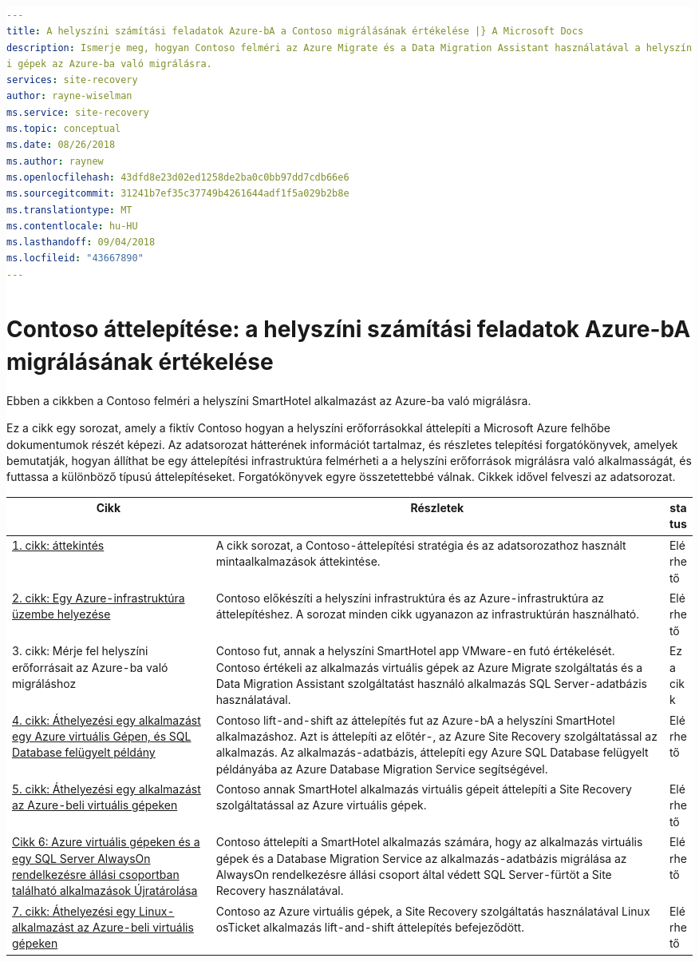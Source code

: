 ```yaml
---
title: A helyszíni számítási feladatok Azure-bA a Contoso migrálásának értékelése |} A Microsoft Docs
description: Ismerje meg, hogyan Contoso felméri az Azure Migrate és a Data Migration Assistant használatával a helyszíni gépek az Azure-ba való migrálásra.
services: site-recovery
author: rayne-wiselman
ms.service: site-recovery
ms.topic: conceptual
ms.date: 08/26/2018
ms.author: raynew
ms.openlocfilehash: 43dfd8e23d02ed1258de2ba0c0bb97dd7cdb66e6
ms.sourcegitcommit: 31241b7ef35c37749b4261644adf1f5a029b2b8e
ms.translationtype: MT
ms.contentlocale: hu-HU
ms.lasthandoff: 09/04/2018
ms.locfileid: "43667890"
---
```

# <a name="contoso-migration-assess-on-premises-workloads-for-migration-to-azure"></a>Contoso áttelepítése: a helyszíni számítási feladatok Azure-bA migrálásának értékelése

Ebben a cikkben a Contoso felméri a helyszíni SmartHotel alkalmazást az Azure-ba való migrálásra.

Ez a cikk egy sorozat, amely a fiktív Contoso hogyan a helyszíni erőforrásokkal áttelepíti a Microsoft Azure felhőbe dokumentumok részét képezi. Az adatsorozat hátterének információt tartalmaz, és részletes telepítési forgatókönyvek, amelyek bemutatják, hogyan állíthat be egy áttelepítési infrastruktúra felmérheti a a helyszíni erőforrások migrálásra való alkalmasságát, és futtassa a különböző típusú áttelepítéseket. Forgatókönyvek egyre összetettebbé válnak. Cikkek idővel felveszi az adatsorozat.

Cikk | Részletek | status
--- | --- | ---
[1. cikk: áttekintés](contoso-migration-overview.md) | A cikk sorozat, a Contoso-áttelepítési stratégia és az adatsorozathoz használt mintaalkalmazások áttekintése. | Elérhető
[2. cikk: Egy Azure-infrastruktúra üzembe helyezése](contoso-migration-infrastructure.md) | Contoso előkészíti a helyszíni infrastruktúra és az Azure-infrastruktúra az áttelepítéshez. A sorozat minden cikk ugyanazon az infrastruktúrán használható. | Elérhető
3. cikk: Mérje fel helyszíni erőforrásait az Azure-ba való migráláshoz | Contoso fut, annak a helyszíni SmartHotel app VMware-en futó értékelését. Contoso értékeli az alkalmazás virtuális gépek az Azure Migrate szolgáltatás és a Data Migration Assistant szolgáltatást használó alkalmazás SQL Server-adatbázis használatával. | Ez a cikk
[4. cikk: Áthelyezési egy alkalmazást egy Azure virtuális Gépen, és SQL Database felügyelt példány](contoso-migration-rehost-vm-sql-managed-instance.md) | Contoso lift-and-shift az áttelepítés fut az Azure-bA a helyszíni SmartHotel alkalmazáshoz. Azt is áttelepíti az előtér-, az Azure Site Recovery szolgáltatással az alkalmazás. Az alkalmazás-adatbázis, áttelepíti egy Azure SQL Database felügyelt példányába az Azure Database Migration Service segítségével. | Elérhető
[5. cikk: Áthelyezési egy alkalmazást az Azure-beli virtuális gépeken](contoso-migration-rehost-vm.md) | Contoso annak SmartHotel alkalmazás virtuális gépeit áttelepíti a Site Recovery szolgáltatással az Azure virtuális gépek. | Elérhető
[Cikk 6: Azure virtuális gépeken és a egy SQL Server AlwaysOn rendelkezésre állási csoportban található alkalmazások Újratárolása](contoso-migration-rehost-vm-sql-ag.md) | Contoso áttelepíti a SmartHotel alkalmazás számára, hogy az alkalmazás virtuális gépek és a Database Migration Service az alkalmazás-adatbázis migrálása az AlwaysOn rendelkezésre állási csoport által védett SQL Server-fürtöt a Site Recovery használatával. | Elérhető
[7. cikk: Áthelyezési egy Linux-alkalmazást az Azure-beli virtuális gépeken](contoso-migration-rehost-linux-vm.md) | Contoso az Azure virtuális gépek, a Site Recovery szolgáltatás használatával Linux osTicket alkalmazás lift-and-shift áttelepítés befejeződött. | Elérhető